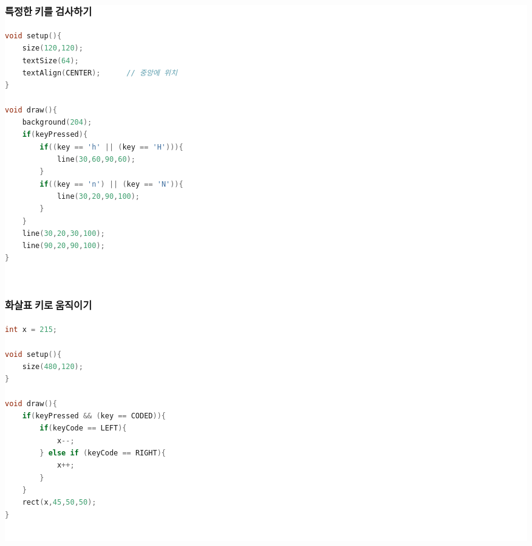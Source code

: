 ### 특정한 키를 검사하기

```c
void setup(){
    size(120,120);
    textSize(64);
    textAlign(CENTER);      // 중앙에 위치
}

void draw(){
    background(204);
    if(keyPressed){
        if((key == 'h' || (key == 'H'))){
            line(30,60,90,60);
        }
        if((key == 'n') || (key == 'N')){
            line(30,20,90,100);
        }
    }
    line(30,20,30,100);
    line(90,20,90,100);
}
```
<br/>

### 화살표 키로 움직이기

```c
int x = 215;

void setup(){
    size(480,120);
}

void draw(){
    if(keyPressed && (key == CODED)){
        if(keyCode == LEFT){
            x--;
        } else if (keyCode == RIGHT){
            x++;
        }
    } 
    rect(x,45,50,50);
}
```
<br/>

